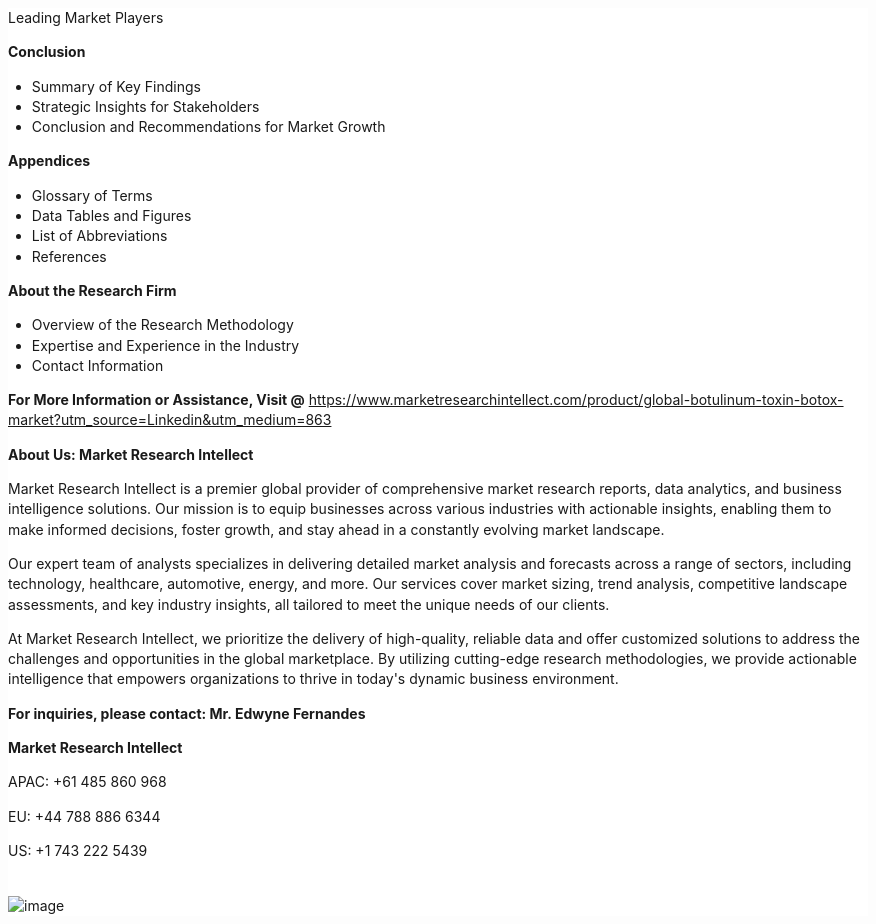 Leading Market Players</li></ul><p><strong>Conclusion</strong></p><ul><li>Summary of Key Findings</li><li>Strategic Insights for Stakeholders</li><li>Conclusion and Recommendations for Market Growth</li></ul><p><strong>Appendices</strong></p><ul><li>Glossary of Terms</li><li>Data Tables and Figures</li><li>List of Abbreviations</li><li>References</li></ul><p><strong>About the Research Firm</strong></p><ul><li>Overview of the Research Methodology</li><li>Expertise and Experience in the Industry</li><li>Contact Information</li></ul></div><div class="article-main__content" data-test-id="publishing-text-block"><p><span class="font-[700]"><strong>For More Information or Assistance, Visit @</strong>&nbsp;<a href="https://www.marketresearchintellect.com/product/global-botulinum-toxin-botox-market?utm_source=Linkedin&utm_medium=863">https://www.marketresearchintellect.com/product/global-botulinum-toxin-botox-market?utm_source=Linkedin&utm_medium=863</a></span></p><p><strong>About Us: Market Research Intellect</strong></p><p>Market Research Intellect is a premier global provider of comprehensive market research reports, data analytics, and business intelligence solutions. Our mission is to equip businesses across various industries with actionable insights, enabling them to make informed decisions, foster growth, and stay ahead in a constantly evolving market landscape.</p><p>Our expert team of analysts specializes in delivering detailed market analysis and forecasts across a range of sectors, including technology, healthcare, automotive, energy, and more. Our services cover market sizing, trend analysis, competitive landscape assessments, and key industry insights, all tailored to meet the unique needs of our clients.</p><p>At Market Research Intellect, we prioritize the delivery of high-quality, reliable data and offer customized solutions to address the challenges and opportunities in the global marketplace. By utilizing cutting-edge research methodologies, we provide actionable intelligence that empowers organizations to thrive in today's dynamic business environment.</p><p><strong>For inquiries, please contact: Mr. Edwyne Fernandes</strong></p><p><strong>Market Research Intellect</strong></p><p>APAC: +61 485 860 968</p><p>EU: +44 788 886 6344</p><p>US: +1 743 222 5439</p></div><div class="article-main__content" data-test-id="publishing-text-block">&nbsp;</div>
![image](https://github.com/user-attachments/assets/82c4b584-44c9-43fd-a08b-976540de6414)
